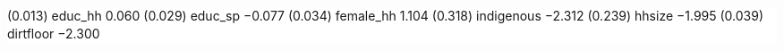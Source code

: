   </tr>
  <tr>
   <td style="text-align:left;">  </td>
   <td style="text-align:center;">  </td>
   <td style="text-align:center;"> (0.013) </td>
  </tr>
  <tr>
   <td style="text-align:left;"> educ_hh </td>
   <td style="text-align:center;">  </td>
   <td style="text-align:center;"> 0.060 </td>
  </tr>
  <tr>
   <td style="text-align:left;">  </td>
   <td style="text-align:center;">  </td>
   <td style="text-align:center;"> (0.029) </td>
  </tr>
  <tr>
   <td style="text-align:left;"> educ_sp </td>
   <td style="text-align:center;">  </td>
   <td style="text-align:center;"> −0.077 </td>
  </tr>
  <tr>
   <td style="text-align:left;">  </td>
   <td style="text-align:center;">  </td>
   <td style="text-align:center;"> (0.034) </td>
  </tr>
  <tr>
   <td style="text-align:left;"> female_hh </td>
   <td style="text-align:center;">  </td>
   <td style="text-align:center;"> 1.104 </td>
  </tr>
  <tr>
   <td style="text-align:left;">  </td>
   <td style="text-align:center;">  </td>
   <td style="text-align:center;"> (0.318) </td>
  </tr>
  <tr>
   <td style="text-align:left;"> indigenous </td>
   <td style="text-align:center;">  </td>
   <td style="text-align:center;"> −2.312 </td>
  </tr>
  <tr>
   <td style="text-align:left;">  </td>
   <td style="text-align:center;">  </td>
   <td style="text-align:center;"> (0.239) </td>
  </tr>
  <tr>
   <td style="text-align:left;"> hhsize </td>
   <td style="text-align:center;">  </td>
   <td style="text-align:center;"> −1.995 </td>
  </tr>
  <tr>
   <td style="text-align:left;">  </td>
   <td style="text-align:center;">  </td>
   <td style="text-align:center;"> (0.039) </td>
  </tr>
  <tr>
   <td style="text-align:left;"> dirtfloor </td>
   <td style="text-align:center;">  </td>
   <td style="text-align:center;"> −2.300 </td>
  </tr>
  <tr>
   <td style="text-align:left;">  </td>
   <td style="text-align:center;">  </td>